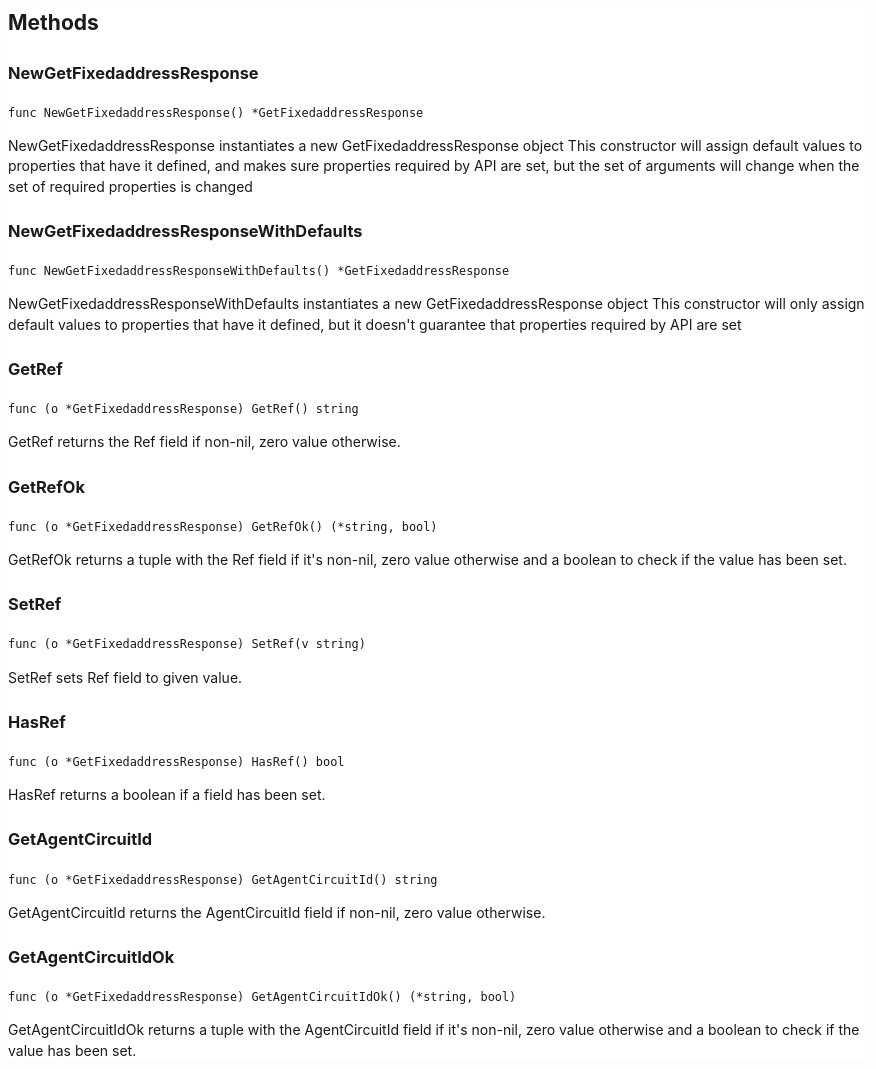 ## Methods

### NewGetFixedaddressResponse

`func NewGetFixedaddressResponse() *GetFixedaddressResponse`

NewGetFixedaddressResponse instantiates a new GetFixedaddressResponse object
This constructor will assign default values to properties that have it defined,
and makes sure properties required by API are set, but the set of arguments
will change when the set of required properties is changed

### NewGetFixedaddressResponseWithDefaults

`func NewGetFixedaddressResponseWithDefaults() *GetFixedaddressResponse`

NewGetFixedaddressResponseWithDefaults instantiates a new GetFixedaddressResponse object
This constructor will only assign default values to properties that have it defined,
but it doesn't guarantee that properties required by API are set

### GetRef

`func (o *GetFixedaddressResponse) GetRef() string`

GetRef returns the Ref field if non-nil, zero value otherwise.

### GetRefOk

`func (o *GetFixedaddressResponse) GetRefOk() (*string, bool)`

GetRefOk returns a tuple with the Ref field if it's non-nil, zero value otherwise
and a boolean to check if the value has been set.

### SetRef

`func (o *GetFixedaddressResponse) SetRef(v string)`

SetRef sets Ref field to given value.

### HasRef

`func (o *GetFixedaddressResponse) HasRef() bool`

HasRef returns a boolean if a field has been set.

### GetAgentCircuitId

`func (o *GetFixedaddressResponse) GetAgentCircuitId() string`

GetAgentCircuitId returns the AgentCircuitId field if non-nil, zero value otherwise.

### GetAgentCircuitIdOk

`func (o *GetFixedaddressResponse) GetAgentCircuitIdOk() (*string, bool)`

GetAgentCircuitIdOk returns a tuple with the AgentCircuitId field if it's non-nil, zero value otherwise
and a boolean to check if the value has been set.
